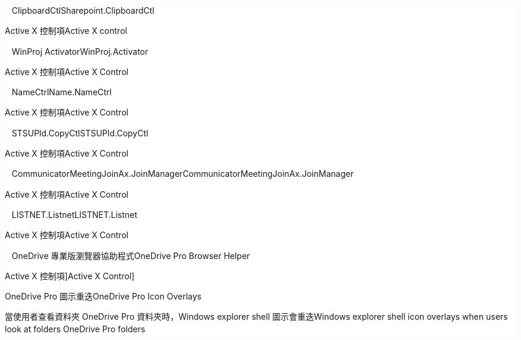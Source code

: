 </tr>
<tr class="even">
<td align="left"><p>   <span data-ttu-id="4f2c3-194">ClipboardCtl</span><span class="sxs-lookup"><span data-stu-id="4f2c3-194">Sharepoint.ClipboardCtl</span></span></p></td>
<td align="left"><p><span data-ttu-id="4f2c3-195">Active X 控制項</span><span class="sxs-lookup"><span data-stu-id="4f2c3-195">Active X control</span></span></p></td>
<td align="left"><p></p></td>
</tr>
<tr class="odd">
<td align="left"><p>   <span data-ttu-id="4f2c3-196">WinProj Activator</span><span class="sxs-lookup"><span data-stu-id="4f2c3-196">WinProj.Activator</span></span></p></td>
<td align="left"><p><span data-ttu-id="4f2c3-197">Active X 控制項</span><span class="sxs-lookup"><span data-stu-id="4f2c3-197">Active X Control</span></span></p></td>
<td align="left"><p></p></td>
</tr>
<tr class="even">
<td align="left"><p>   <span data-ttu-id="4f2c3-198">NameCtrl</span><span class="sxs-lookup"><span data-stu-id="4f2c3-198">Name.NameCtrl</span></span></p></td>
<td align="left"><p><span data-ttu-id="4f2c3-199">Active X 控制項</span><span class="sxs-lookup"><span data-stu-id="4f2c3-199">Active X Control</span></span></p></td>
<td align="left"><p></p></td>
</tr>
<tr class="odd">
<td align="left"><p>   <span data-ttu-id="4f2c3-200">STSUPld.CopyCtl</span><span class="sxs-lookup"><span data-stu-id="4f2c3-200">STSUPld.CopyCtl</span></span></p></td>
<td align="left"><p><span data-ttu-id="4f2c3-201">Active X 控制項</span><span class="sxs-lookup"><span data-stu-id="4f2c3-201">Active X Control</span></span></p></td>
<td align="left"><p></p></td>
</tr>
<tr class="even">
<td align="left"><p>   <span data-ttu-id="4f2c3-202">CommunicatorMeetingJoinAx.JoinManager</span><span class="sxs-lookup"><span data-stu-id="4f2c3-202">CommunicatorMeetingJoinAx.JoinManager</span></span></p></td>
<td align="left"><p><span data-ttu-id="4f2c3-203">Active X 控制項</span><span class="sxs-lookup"><span data-stu-id="4f2c3-203">Active X Control</span></span></p></td>
<td align="left"><p></p></td>
</tr>
<tr class="odd">
<td align="left"><p>   <span data-ttu-id="4f2c3-204">LISTNET.Listnet</span><span class="sxs-lookup"><span data-stu-id="4f2c3-204">LISTNET.Listnet</span></span></p></td>
<td align="left"><p><span data-ttu-id="4f2c3-205">Active X 控制項</span><span class="sxs-lookup"><span data-stu-id="4f2c3-205">Active X Control</span></span></p></td>
<td align="left"><p></p></td>
</tr>
<tr class="even">
<td align="left"><p>   <span data-ttu-id="4f2c3-206">OneDrive 專業版瀏覽器協助程式</span><span class="sxs-lookup"><span data-stu-id="4f2c3-206">OneDrive Pro Browser Helper</span></span></p></td>
<td align="left"><p><span data-ttu-id="4f2c3-207">Active X 控制項]</span><span class="sxs-lookup"><span data-stu-id="4f2c3-207">Active X Control]</span></span></p></td>
<td align="left"><p></p></td>
</tr>
<tr class="odd">
<td align="left"><p><span data-ttu-id="4f2c3-208">OneDrive Pro 圖示重迭</span><span class="sxs-lookup"><span data-stu-id="4f2c3-208">OneDrive Pro Icon Overlays</span></span></p></td>
<td align="left"><p><span data-ttu-id="4f2c3-209">當使用者查看資料夾 OneDrive Pro 資料夾時，Windows explorer shell 圖示會重迭</span><span class="sxs-lookup"><span data-stu-id="4f2c3-209">Windows explorer shell icon overlays when users look at folders OneDrive Pro folders</span></span></p></td>
<td align="left"><p></p></td>
</tr>
</tbody>
</table>
